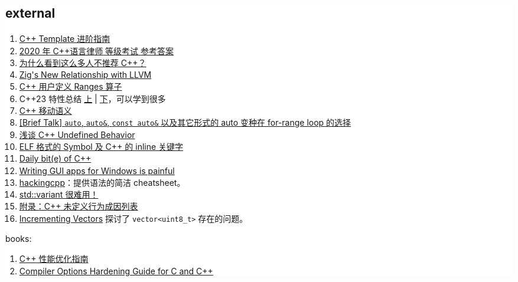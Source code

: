 ## external

1. [C++ Template 进阶指南](https://github.com/wuye9036/CppTemplateTutorial)
2. [2020 年 C++语言律师 等级考试 参考答案](https://www.bilibili.com/video/BV1et4y1D796/)
3. [为什么看到这么多人不推荐 C++？](https://www.zhihu.com/question/22853451/answer/1847571322)
4. [Zig's New Relationship with LLVM](https://kristoff.it/blog/zig-new-relationship-llvm/)
5. [C++ 用户定义 Ranges 算子](https://xr1s.me/2023/08/13/cxx-user-defined-range-adaptor/)
6. C++23 特性总结 [上](https://zhuanlan.zhihu.com/p/562383157) | [下](https://zhuanlan.zhihu.com/p/562383556)，可以学到很多
7. [C++ 移动语义](https://zhuanlan.zhihu.com/p/642214693)
8. [[Brief Talk] `auto`, `auto&`, `const auto&` 以及其它形式的 auto 变种在 for-range loop 的选择](https://zhuanlan.zhihu.com/p/25148592)
9. [浅谈 C++ Undefined Behavior](https://zhuanlan.zhihu.com/p/391088391)
10. [ELF 格式的 Symbol 及 C++ 的 inline 关键字](https://zhuanlan.zhihu.com/p/380982475)
11. [Daily bit(e) of C++](https://simontoth.substack.com/archive)
12. [Writing GUI apps for Windows is painful](https://tulach.cc/writing-gui-apps-for-windows-is-painful/)
13. [hackingcpp](https://hackingcpp.com/)：提供语法的简洁 cheatsheet。
14. [std::variant 很难用！](https://ykiko.me/zh-cn/articles/645810896/)
15. [附录：C++ 未定义行为成因列表](https://github.com/Qihoo360/safe-rules/blob/main/cpp-ub-list.md)
16. [Incrementing Vectors](https://travisdowns.github.io/blog/2019/08/26/vector-inc.html) 探讨了 `vector<uint8_t>` 存在的问题。

books:

1. [C++ 性能优化指南](https://github.com/weaiken/ebook/blob/master/01_programming/C++/C++性能优化指南.pdf)
2. [Compiler Options Hardening Guide for C and C++](https://best.openssf.org/Compiler-Hardening-Guides/Compiler-Options-Hardening-Guide-for-C-and-C++.html)


[^4]: 例如我在嵌入式课用 vscode 写码，我需要一个 formatter 减少我的精神负担，但是由于嵌入式开发 Keil 使用自己的构建系统，因此我希望关闭 linter，否则 linter 读不出项目的结构，会满屏红色报错。
[^2]: `.qrc` 文件内部是 xml 格式，理论可手搓，因此可以放心抛弃 QtCreator。
[^1]: 我找出这个问题[真的不容易](../gossip/difficulties.md#20230507qt6-项目构建失败)，还差点错怪 xmake。。主要是 `Plugins` 并不在我的环境变量中，但却能够跑起来，迷惑了我的判断。这个报错也基本上得不到信息，网上也找不到解法。
[^3]: 升级 Qt6 后我尝试寻找其他全局快捷键方法，全部失败。甚至生出了直接调 windows.h api 的心。
